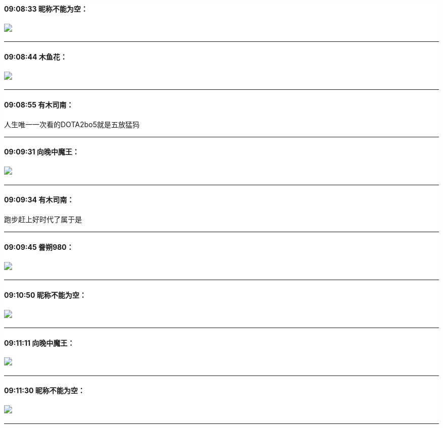 #### 09:08:33  昵称不能为空：

![](http://gchat.qpic.cn/gchatpic_new/2994013508/614391357-3007474333-7C8A556C2F714869028A160E10AB2A0A/0?term=2")

*****

#### 09:08:44  木鱼花：

![](http://gchat.qpic.cn/gchatpic_new/1119240857/614391357-2934058441-638EA2BA402E4021A11E1D0766E4DC93/0?term=2")

*****

#### 09:08:55  有木司南：

人生唯一一次看的DOTA2bo5就是五放猛犸

*****

#### 09:09:31  向晚中魔王：

![](http://gchat.qpic.cn/gchatpic_new/1759772708/614391357-3147442238-94F695E9898AD85BC4A1C8E2CF996487/0?term=2")

*****

#### 09:09:34  有木司南：

跑步赶上好时代了属于是

*****

#### 09:09:45  誊朔980：

![](http://gchat.qpic.cn/gchatpic_new/2318442596/614391357-2961173567-94F695E9898AD85BC4A1C8E2CF996487/0?term=2")

*****

#### 09:10:50  昵称不能为空：

![](http://gchat.qpic.cn/gchatpic_new/2994013508/614391357-2991102559-5FBB296CEF28F45232435F36F16702BF/0?term=2")

*****

#### 09:11:11  向晚中魔王：

![](http://gchat.qpic.cn/gchatpic_new/1759772708/614391357-3070438302-C06CA2C12382C731F6014D72A41F80A7/0?term=2")

*****

#### 09:11:30  昵称不能为空：

![](http://gchat.qpic.cn/gchatpic_new/2994013508/614391357-2244797489-FC5E7078489A21A17B9408392BA5E3C4/0?term=2")

*****
